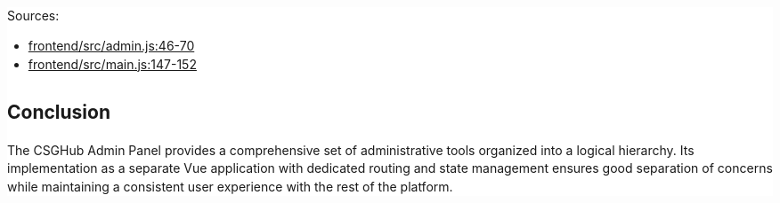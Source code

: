 Sources:
- [frontend/src/admin.js:46-70]()
- [frontend/src/main.js:147-152]()

## Conclusion

The CSGHub Admin Panel provides a comprehensive set of administrative tools organized into a logical hierarchy. Its implementation as a separate Vue application with dedicated routing and state management ensures good separation of concerns while maintaining a consistent user experience with the rest of the platform.